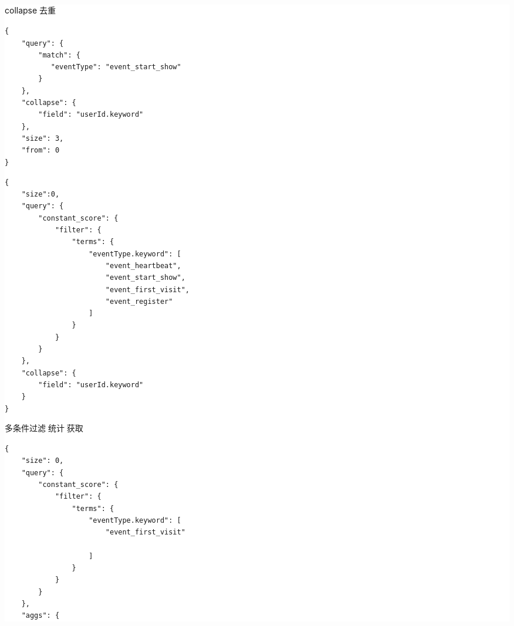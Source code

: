 



collapse  去重

```
{
    "query": {
        "match": {
		   "eventType": "event_start_show"
        }
    },
    "collapse": {
        "field": "userId.keyword"
    },
    "size": 3,
    "from": 0
}

```





```
{
	"size":0,
    "query": {
        "constant_score": {
            "filter": {
                "terms": {
                    "eventType.keyword": [
                        "event_heartbeat",
                        "event_start_show",
                        "event_first_visit",
                        "event_register"
                    ]
                }
            }
        }
    },
    "collapse": {
        "field": "userId.keyword"
    }
}

```





多条件过滤 统计   获取 

```
{
    "size": 0,
    "query": {
        "constant_score": {
            "filter": {
                "terms": {
                    "eventType.keyword": [
                        "event_first_visit"
                        
                    ]
                }
            }
        }
    },
    "aggs": {
```